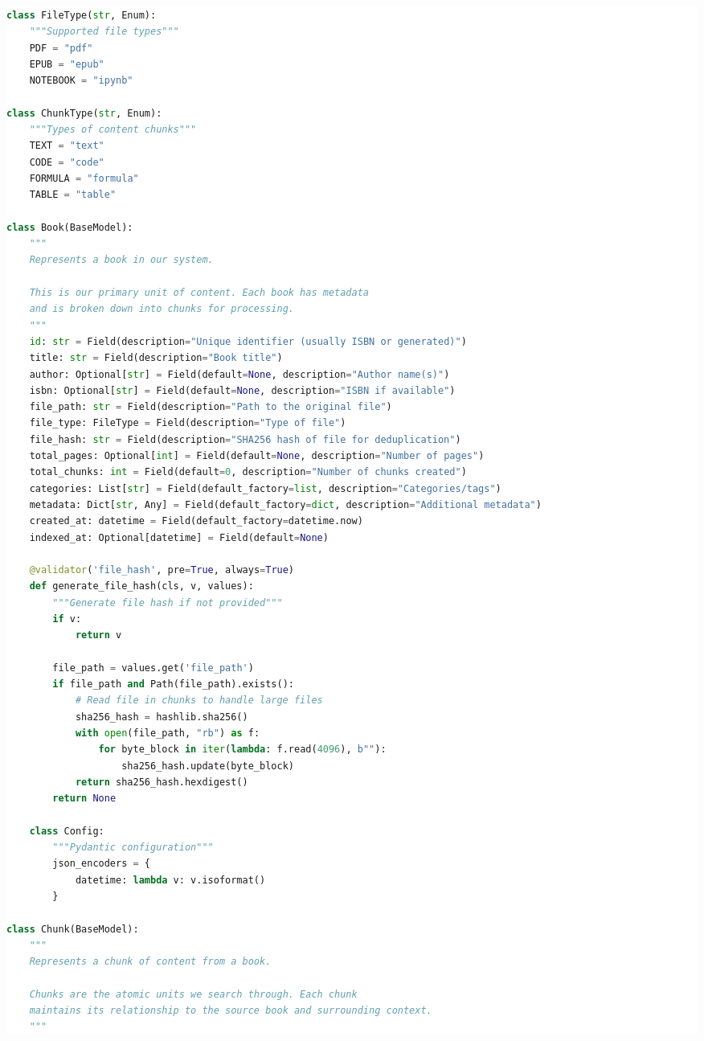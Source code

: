 ```python
class FileType(str, Enum):
    """Supported file types"""
    PDF = "pdf"
    EPUB = "epub"
    NOTEBOOK = "ipynb"
    
class ChunkType(str, Enum):
    """Types of content chunks"""
    TEXT = "text"
    CODE = "code"
    FORMULA = "formula"
    TABLE = "table"
    
class Book(BaseModel):
    """
    Represents a book in our system.
    
    This is our primary unit of content. Each book has metadata
    and is broken down into chunks for processing.
    """
    id: str = Field(description="Unique identifier (usually ISBN or generated)")
    title: str = Field(description="Book title")
    author: Optional[str] = Field(default=None, description="Author name(s)")
    isbn: Optional[str] = Field(default=None, description="ISBN if available")
    file_path: str = Field(description="Path to the original file")
    file_type: FileType = Field(description="Type of file")
    file_hash: str = Field(description="SHA256 hash of file for deduplication")
    total_pages: Optional[int] = Field(default=None, description="Number of pages")
    total_chunks: int = Field(default=0, description="Number of chunks created")
    categories: List[str] = Field(default_factory=list, description="Categories/tags")
    metadata: Dict[str, Any] = Field(default_factory=dict, description="Additional metadata")
    created_at: datetime = Field(default_factory=datetime.now)
    indexed_at: Optional[datetime] = Field(default=None)
    
    @validator('file_hash', pre=True, always=True)
    def generate_file_hash(cls, v, values):
        """Generate file hash if not provided"""
        if v:
            return v
        
        file_path = values.get('file_path')
        if file_path and Path(file_path).exists():
            # Read file in chunks to handle large files
            sha256_hash = hashlib.sha256()
            with open(file_path, "rb") as f:
                for byte_block in iter(lambda: f.read(4096), b""):
                    sha256_hash.update(byte_block)
            return sha256_hash.hexdigest()
        return None
    
    class Config:
        """Pydantic configuration"""
        json_encoders = {
            datetime: lambda v: v.isoformat()
        }

class Chunk(BaseModel):
    """
    Represents a chunk of content from a book.
    
    Chunks are the atomic units we search through. Each chunk
    maintains its relationship to the source book and surrounding context.
    """
```